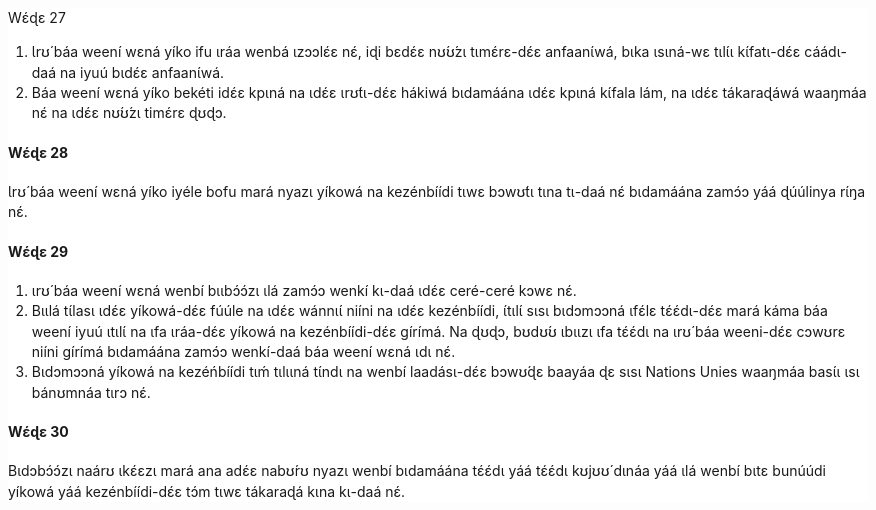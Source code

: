   Wɛ́ɖɛ 27
 </h4>
 <ol>
  <li>
   Ɩrʊ́ báa weení wɛná yíko ifu ɩráa wenbá ɩzɔɔlɛ́ɛ nɛ́, iɖi bɛdɛ́ɛ nʊ́ʊ́zɩ tɩmɛ́rɛ-dɛ́ɛ anfaanɩ́wá, bɩka ɩsɩná-wɛ tɩlɩ́ɩ kɩ́fatɩ-dɛ́ɛ cáádɩ-daá na iyuú bɩdɛ́ɛ anfaanɩ́wá.
  </li>
  <li>
   Báa weení wɛná yíko bekéti idɛ́ɛ kpɩná na ɩdɛ́ɛ ɩrʊ́tɩ-dɛ́ɛ hákiwá bɩdamáána ɩdɛ́ɛ kpɩná kɩ́fala lám, na ɩdɛ́ɛ tákaraɖáwá waaŋmáa nɛ́ na ɩdɛ́ɛ nʊ́ʊ́zɩ timɛ́rɛ ɖʊɖɔ.
  </li>
 </ol>
 <h4>
  Wɛ́ɖɛ 28
 </h4>
 <p>
  Ɩrʊ́ báa weení wɛná yíko iyéle bofu mará nyazɩ yíkowá na kezénbíídi tɩwɛ bɔwʊ́tɩ tɩna tɩ-daá nɛ́ bɩdamáána zamɔ́ɔ yáá ɖúúlinya rɩ́ŋa nɛ́.
 </p>
 <h4>
  Wɛ́ɖɛ 29
 </h4>
 <ol>
  <li>
   ɩrʊ́ báa weení wɛná wenbí bɩɩbɔ́ɔ́zɩ ɩlá zamɔ́ɔ wenkí kɩ-daá ɩdɛ́ɛ ceré-ceré kɔwɛ nɛ́.
  </li>
  <li>
   Bɩɩlá tɩ́lasɩ ɩdɛ́ɛ yíkowá-dɛ́ɛ fúúle na ɩdɛ́ɛ wánnɩɩ́ niíni na ɩdɛ́ɛ kezénbíídi, ɩ́tɩlɩ́ sɩsɩ bɩdɔmɔɔná ɩfɛ́lɛ tɛ́ɛ́dɩ-dɛ́ɛ mará káma báa weení iyuú ɩtɩlɩ́ na ɩfa ɩráa-dɛ́ɛ yíkowá na kezénbíídi-dɛ́ɛ gírímá. Na ɖʊɖɔ, bʊdʊ́ʊ ɩbɩɩzɩ ɩfa tɛ́ɛ́dɩ na ɩrʊ́ báa weeni-dɛ́ɛ cɔwʊrɛ niíni gírímá bɩdamáána zamɔ́ɔ wenkí-daá báa weení wɛná ɩdɩ nɛ́.
  </li>
  <li>
   Bɩdɔmɔɔná yíkowá na kezéńbíídi tɩḿ tɩlɩɩná tɩ́ndɩ na wenbí laadásɩ-dɛ́ɛ bɔwʊ́ɖɛ baayáa ɖɛ sɩsɩ Nations Unies waaŋmáa basɩ́ɩ ɩsɩ bánʊmnáa tɩrɔ nɛ́.
  </li>
 </ol>
 <h4>
  Wɛ́ɖɛ 30
 </h4>
 <p>
  Bɩdɔbɔ́ɔ́zɩ naárʊ ɩkɛ́ɛzɩ mará ana adɛ́ɛ nabʊ́rʊ nyazɩ wenbí bɩdamáána tɛ́ɛ́dɩ yáá tɛ́ɛ́dɩ kʊjʊʊ́ dɩnáa yáá ɩlá wenbí bɩtɛ bunúúdi yíkowá yáá kezénbíídi-dɛ́ɛ tɔ́m tɩwɛ tákaraɖá kɩna kɩ-daá nɛ́.
 </p>
</div>
